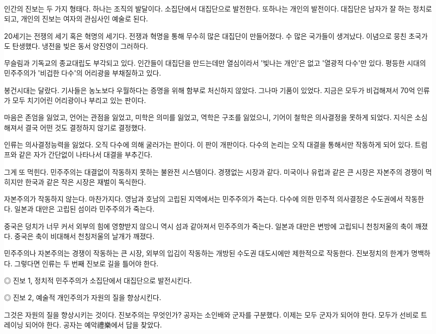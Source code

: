   


인간의 진보는 두 가지 형태다. 하나는 조직의 발달이다. 소집단에서 대집단으로 발전한다. 또하나는 개인의 발전이다. 대집단은 남자가 잘 하는 정치로 되고, 개인의 진보는 여자의 관심사인 예술로 된다. 

  


20세기는 전쟁의 세기 혹은 혁명의 세기다. 전쟁과 혁명을 통해 무수히 많은 대집단이 만들어졌다. 수 많은 국가들이 생겨났다. 이념으로 뭉친 초국가도 탄생했다. 냉전을 빚은 동서 양진영이 그러하다. 

  


무슬림과 기독교의 종교대립도 부각되고 있다. 인간들이 대집단을 만드는데만 열심이라서 '빛나는 개인'은 없고 '열광적 다수'만 있다. 평등한 시대의 민주주의가 '비겁한 다수'의 어리광을 부채질하고 있다. 

  


봉건시대는 달랐다. 기사들은 농노보다 우월하다는 증명을 위해 함부로 처신하지 않았다. 그나마 기품이 있었다. 지금은 모두가 비겁해져서 70억 인류가 모두 치기어린 어리광이나 부리고 있는 판이다. 

  


마음은 존엄을 잃었고, 언어는 관점을 잃었고, 미학은 의미를 잃었고, 역학은 구조를 잃었으니, 기어이 철학은 의사결정을 못하게 되었다. 지식은 소심해져서 결국 어떤 것도 결정하지 않기로 결정했다. 

  


인류는 의사결정능력을 잃었다. 오직 다수에 의해 굴러가는 판이다. 이 판이 개판이다. 다수의 논리는 오직 대결을 통해서만 작동하게 되어 있다. 트럼프와 같은 자가 간단없이 나타나서 대결을 부추긴다. 

  


그게 또 먹힌다. 민주주의는 대결없이 작동하지 못하는 불완전 시스템이다. 경쟁없는 시장과 같다. 미국이나 유럽과 같은 큰 시장은 자본주의 경쟁이 먹히지만 한국과 같은 작은 시장은 재벌이 독식한다. 

  


자본주의가 작동하지 않는다. 마찬가지다. 영남과 호남의 고립된 지역에서는 민주주의가 죽는다. 다수에 의한 민주적 의사결정은 수도권에서 작동한다. 일본과 대만은 고립된 섬이라 민주주의가 죽는다. 

  


중국은 덩치가 너무 커서 외부의 힘에 영향받지 않으니 역시 섬과 같아져서 민주주의가 죽는다. 일본과 대만은 변방에 고립되니 천칭저울의 축이 깨졌다. 중국은 축이 비대해서 천칭저울의 날개가 깨졌다. 

  


민주주의나 자본주의는 경쟁이 작동하는 큰 시장, 외부의 입김이 작동하는 개방된 수도권 대도시에만 제한적으로 작동한다. 진보정치의 한계가 명백하다. 그렇다면 인류는 두 번째 진보로 길을 틀어야 한다. 

  


◎ 진보 1, 정치적 민주주의가 소집단에서 대집단으로 발전시킨다.  
      
◎ 진보 2, 예술적 개인주의가 자원의 질을 향상시킨다. 

  


그것은 자원의 질을 향상시키는 것이다. 진보주의는 무엇인가? 공자는 소인배와 군자를 구분했다. 이제는 모두 군자가 되어야 한다. 모두가 선비로 트레이닝 되어야 한다. 공자는 예악禮樂에서 답을 찾았다. 
